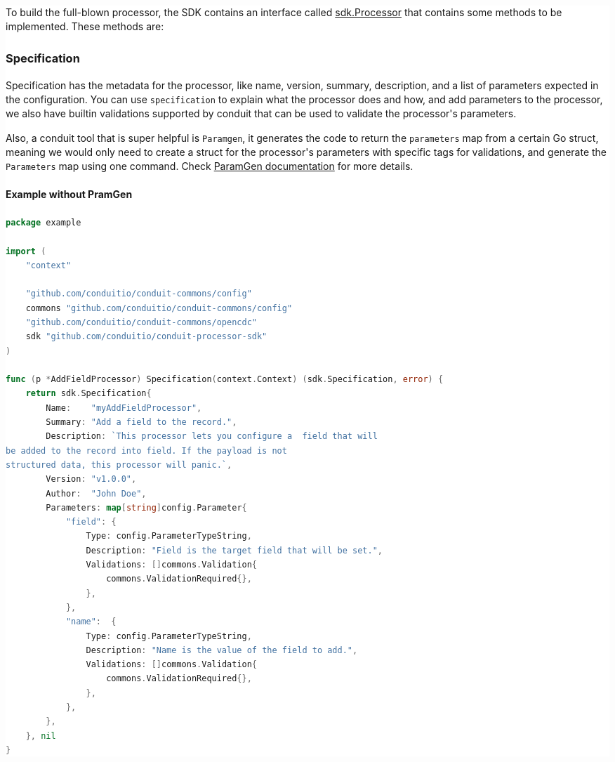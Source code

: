 To build the full-blown processor, the SDK contains an interface called [sdk.Processor](https://pkg.go.dev/github.com/conduitio/conduit-processor-sdk#Processor)
that contains some methods to be implemented. These methods are:

### Specification

Specification has the metadata for the processor, like name, version, summary, description, and a list of parameters
expected in the configuration. You can use `specification` to explain what the processor does and how, and add
parameters to the processor, we also have builtin validations supported by conduit that can be used to validate
the processor's parameters.

Also, a conduit tool that is super helpful is `Paramgen`, it generates the code to return the `parameters` map from a
certain Go struct, meaning we would only need to create a struct for the processor's parameters with specific tags for
validations, and generate the `Parameters` map using one command. Check [ParamGen documentation](https://github.com/ConduitIO/conduit-commons/tree/main/paramgen)
for more details.

#### Example without PramGen
```go
package example

import (
	"context"

	"github.com/conduitio/conduit-commons/config"
	commons "github.com/conduitio/conduit-commons/config"
	"github.com/conduitio/conduit-commons/opencdc"
	sdk "github.com/conduitio/conduit-processor-sdk"
)

func (p *AddFieldProcessor) Specification(context.Context) (sdk.Specification, error) {
	return sdk.Specification{
		Name:    "myAddFieldProcessor",
		Summary: "Add a field to the record.",
		Description: `This processor lets you configure a  field that will
be added to the record into field. If the payload is not
structured data, this processor will panic.`,
		Version: "v1.0.0",
		Author:  "John Doe",
		Parameters: map[string]config.Parameter{
			"field": {
				Type: config.ParameterTypeString,
				Description: "Field is the target field that will be set.",
				Validations: []commons.Validation{
					commons.ValidationRequired{},
				},
			},
			"name":  {
				Type: config.ParameterTypeString,
				Description: "Name is the value of the field to add.",
				Validations: []commons.Validation{
					commons.ValidationRequired{},
				},
			},
		},
	}, nil
}
```
